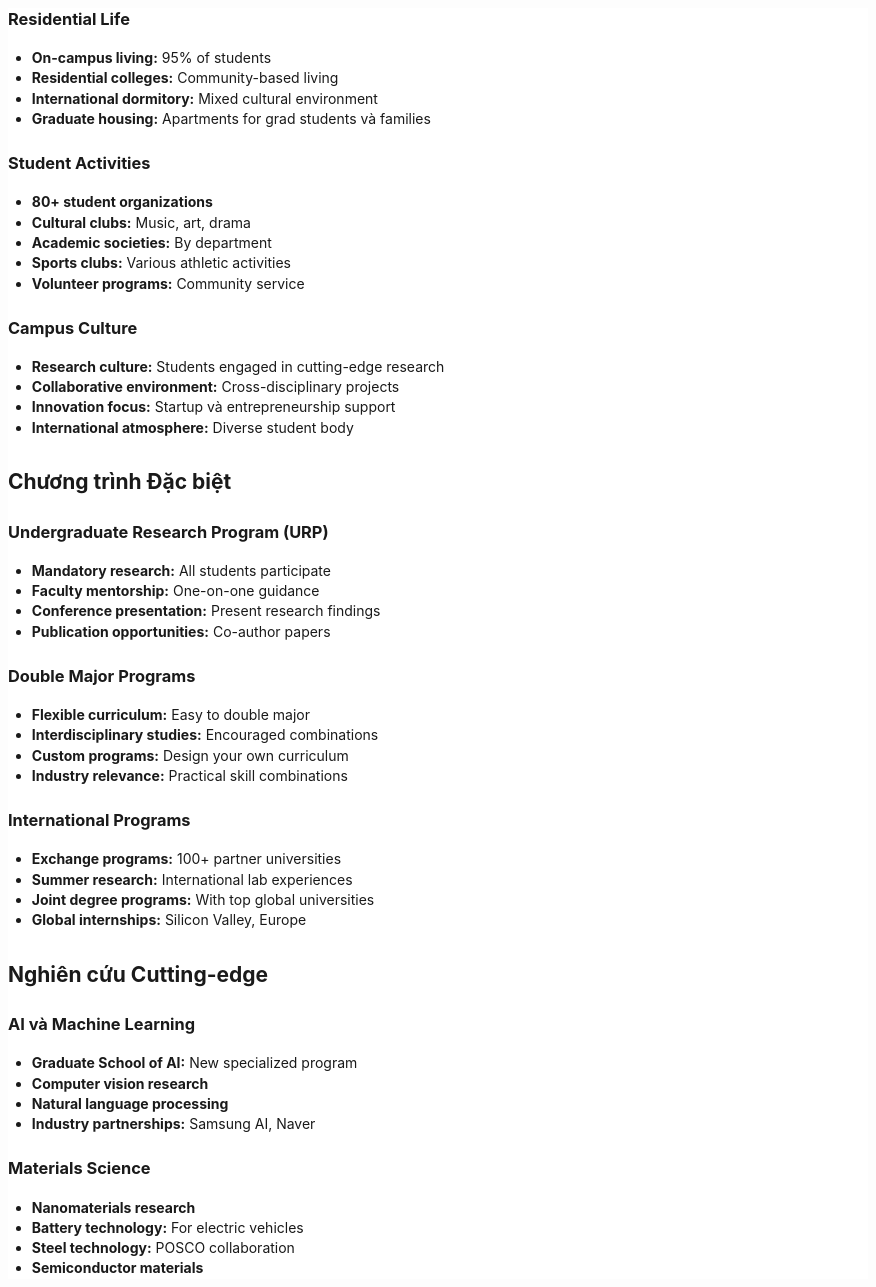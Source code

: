 ### Residential Life
- **On-campus living:** 95% of students
- **Residential colleges:** Community-based living
- **International dormitory:** Mixed cultural environment
- **Graduate housing:** Apartments for grad students và families

### Student Activities
- **80+ student organizations**
- **Cultural clubs:** Music, art, drama
- **Academic societies:** By department
- **Sports clubs:** Various athletic activities
- **Volunteer programs:** Community service

### Campus Culture
- **Research culture:** Students engaged in cutting-edge research
- **Collaborative environment:** Cross-disciplinary projects
- **Innovation focus:** Startup và entrepreneurship support
- **International atmosphere:** Diverse student body

## Chương trình Đặc biệt

### Undergraduate Research Program (URP)
- **Mandatory research:** All students participate
- **Faculty mentorship:** One-on-one guidance
- **Conference presentation:** Present research findings
- **Publication opportunities:** Co-author papers

### Double Major Programs
- **Flexible curriculum:** Easy to double major
- **Interdisciplinary studies:** Encouraged combinations
- **Custom programs:** Design your own curriculum
- **Industry relevance:** Practical skill combinations

### International Programs
- **Exchange programs:** 100+ partner universities
- **Summer research:** International lab experiences
- **Joint degree programs:** With top global universities
- **Global internships:** Silicon Valley, Europe

## Nghiên cứu Cutting-edge

### AI và Machine Learning
- **Graduate School of AI:** New specialized program
- **Computer vision research**
- **Natural language processing**
- **Industry partnerships:** Samsung AI, Naver

### Materials Science
- **Nanomaterials research**
- **Battery technology:** For electric vehicles
- **Steel technology:** POSCO collaboration
- **Semiconductor materials**
